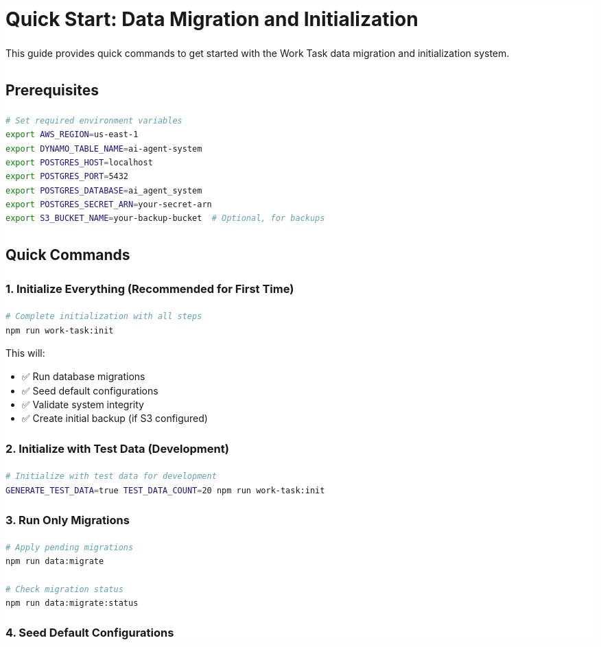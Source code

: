 # Quick Start: Data Migration and Initialization

This guide provides quick commands to get started with the Work Task data migration and initialization system.

## Prerequisites

```bash
# Set required environment variables
export AWS_REGION=us-east-1
export DYNAMO_TABLE_NAME=ai-agent-system
export POSTGRES_HOST=localhost
export POSTGRES_PORT=5432
export POSTGRES_DATABASE=ai_agent_system
export POSTGRES_SECRET_ARN=your-secret-arn
export S3_BUCKET_NAME=your-backup-bucket  # Optional, for backups
```

## Quick Commands

### 1. Initialize Everything (Recommended for First Time)

```bash
# Complete initialization with all steps
npm run work-task:init
```

This will:
- ✅ Run database migrations
- ✅ Seed default configurations
- ✅ Validate system integrity
- ✅ Create initial backup (if S3 configured)

### 2. Initialize with Test Data (Development)

```bash
# Initialize with test data for development
GENERATE_TEST_DATA=true TEST_DATA_COUNT=20 npm run work-task:init
```

### 3. Run Only Migrations

```bash
# Apply pending migrations
npm run data:migrate

# Check migration status
npm run data:migrate:status
```

### 4. Seed Default Configurations

